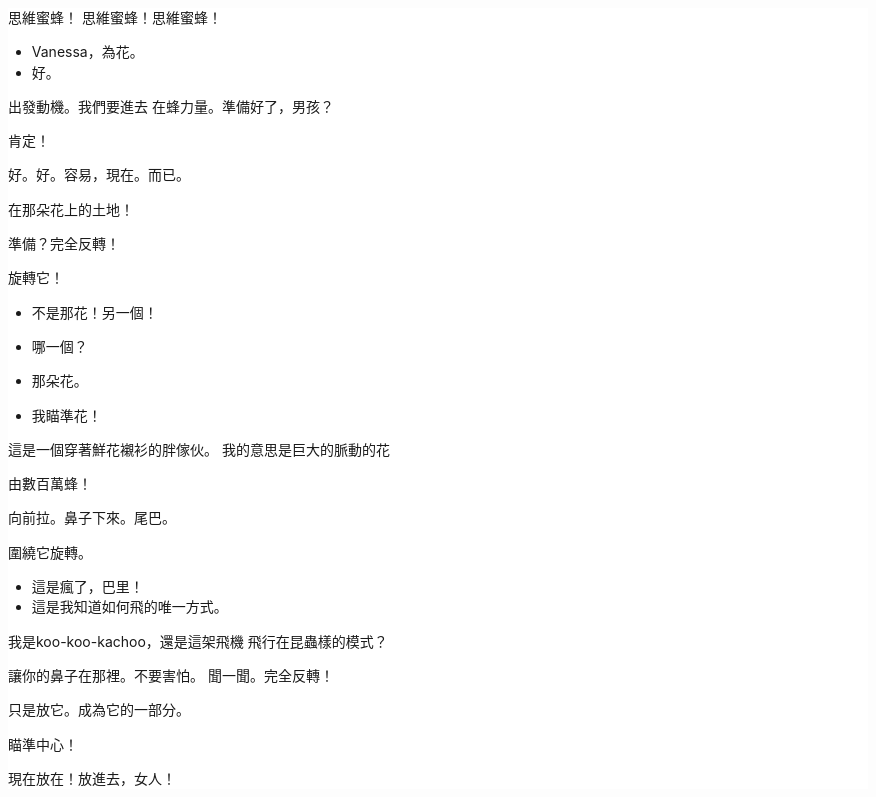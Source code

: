   
思維蜜蜂！
思維蜜蜂！思維蜜蜂！

  
- Vanessa，為花。
- 好。

  
出發動機。我們要進去
在蜂力量。準備好了，男孩？

  
肯定！

  
好。好。容易，現在。而已。

  
在那朵花上的土地！

  
準備？完全反轉！

  
旋轉它！

  
- 不是那花！另一個！
- 哪一個？

  
- 那朵花。
- 我瞄準花！

  
這是一個穿著鮮花襯衫的胖傢伙。
我的意思是巨大的脈動的花

  
由數百萬蜂！

  
向前拉。鼻子下來。尾巴。

  
圍繞它旋轉。

  
- 這是瘋了，巴里！
- 這是我知道如何飛的唯一方式。

  
我是koo-koo-kachoo，還是這架飛機
飛行在昆蟲樣的模式？

  
讓你的鼻子在那裡。不要害怕。
聞一聞。完全反轉！

  
只是放它。成為它的一部分。

  
瞄準中心！

  
現在放在！放進去，女人！
